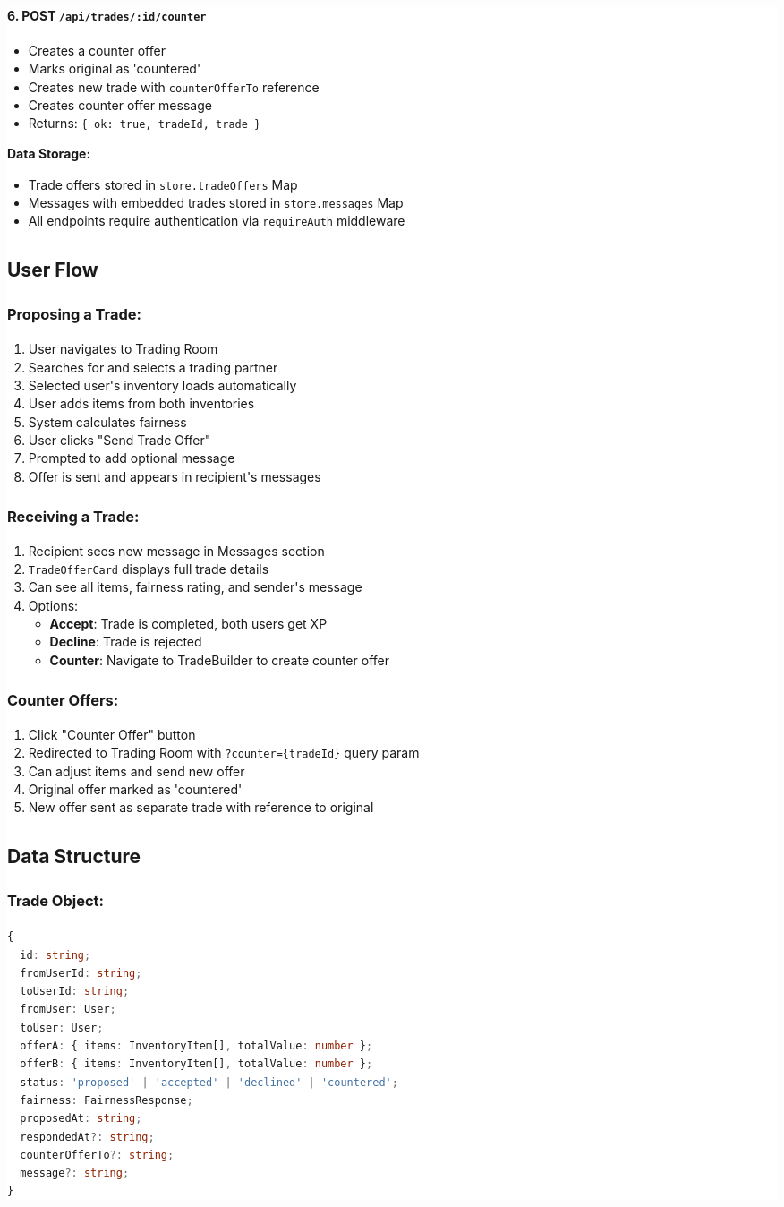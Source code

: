 #### 6. POST `/api/trades/:id/counter`
- Creates a counter offer
- Marks original as 'countered'
- Creates new trade with `counterOfferTo` reference
- Creates counter offer message
- Returns: `{ ok: true, tradeId, trade }`

**Data Storage:**
- Trade offers stored in `store.tradeOffers` Map
- Messages with embedded trades stored in `store.messages` Map
- All endpoints require authentication via `requireAuth` middleware

## User Flow

### Proposing a Trade:
1. User navigates to Trading Room
2. Searches for and selects a trading partner
3. Selected user's inventory loads automatically
4. User adds items from both inventories
5. System calculates fairness
6. User clicks "Send Trade Offer"
7. Prompted to add optional message
8. Offer is sent and appears in recipient's messages

### Receiving a Trade:
1. Recipient sees new message in Messages section
2. `TradeOfferCard` displays full trade details
3. Can see all items, fairness rating, and sender's message
4. Options:
   - **Accept**: Trade is completed, both users get XP
   - **Decline**: Trade is rejected
   - **Counter**: Navigate to TradeBuilder to create counter offer

### Counter Offers:
1. Click "Counter Offer" button
2. Redirected to Trading Room with `?counter={tradeId}` query param
3. Can adjust items and send new offer
4. Original offer marked as 'countered'
5. New offer sent as separate trade with reference to original

## Data Structure

### Trade Object:
```typescript
{
  id: string;
  fromUserId: string;
  toUserId: string;
  fromUser: User;
  toUser: User;
  offerA: { items: InventoryItem[], totalValue: number };
  offerB: { items: InventoryItem[], totalValue: number };
  status: 'proposed' | 'accepted' | 'declined' | 'countered';
  fairness: FairnessResponse;
  proposedAt: string;
  respondedAt?: string;
  counterOfferTo?: string;
  message?: string;
}
```
